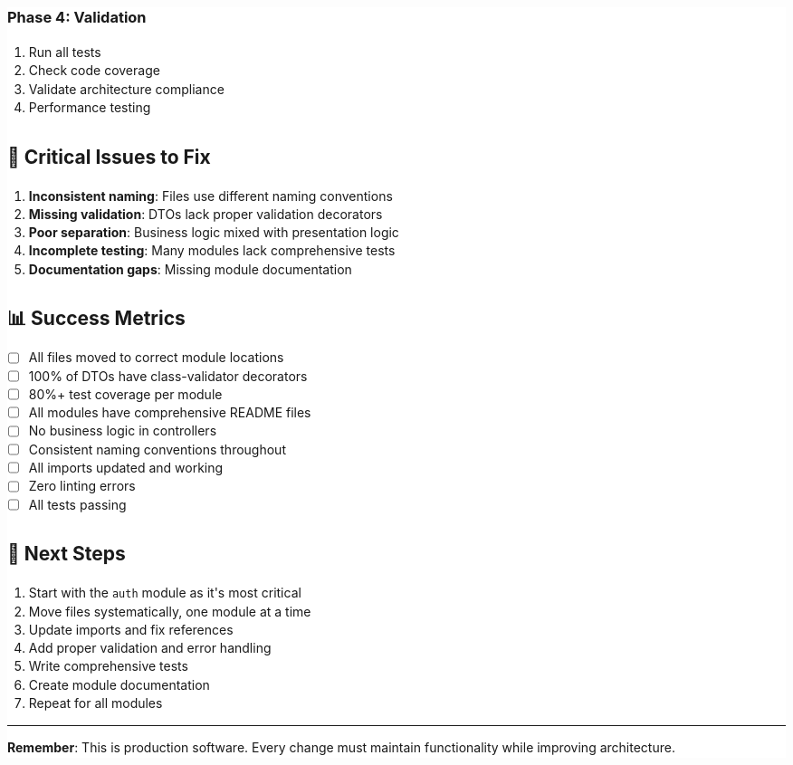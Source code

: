 ### Phase 4: Validation

1. Run all tests
2. Check code coverage
3. Validate architecture compliance
4. Performance testing

## 🚨 Critical Issues to Fix

1. **Inconsistent naming**: Files use different naming conventions
2. **Missing validation**: DTOs lack proper validation decorators
3. **Poor separation**: Business logic mixed with presentation logic
4. **Incomplete testing**: Many modules lack comprehensive tests
5. **Documentation gaps**: Missing module documentation

## 📊 Success Metrics

- [ ] All files moved to correct module locations
- [ ] 100% of DTOs have class-validator decorators
- [ ] 80%+ test coverage per module
- [ ] All modules have comprehensive README files
- [ ] No business logic in controllers
- [ ] Consistent naming conventions throughout
- [ ] All imports updated and working
- [ ] Zero linting errors
- [ ] All tests passing

## 🎯 Next Steps

1. Start with the `auth` module as it's most critical
2. Move files systematically, one module at a time
3. Update imports and fix references
4. Add proper validation and error handling
5. Write comprehensive tests
6. Create module documentation
7. Repeat for all modules

---

**Remember**: This is production software. Every change must maintain functionality while improving architecture.
